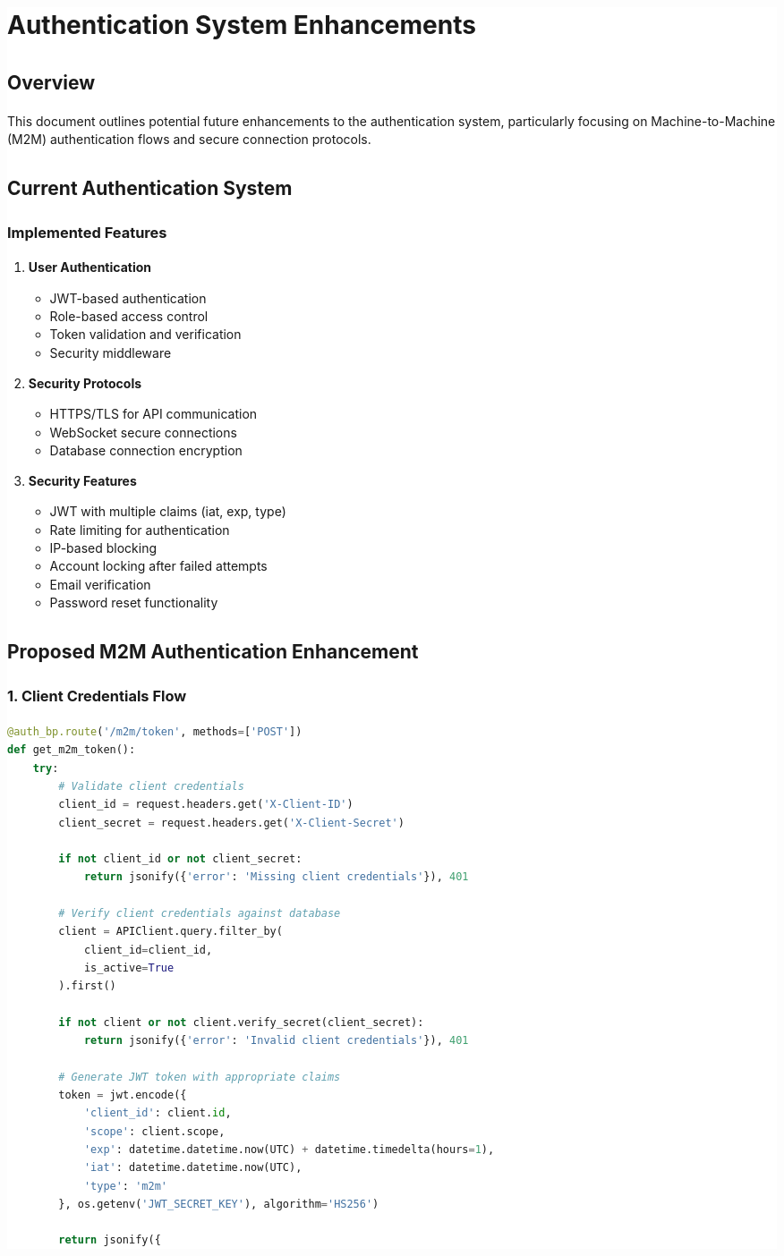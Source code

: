 # Authentication System Enhancements

## Overview
This document outlines potential future enhancements to the authentication system, particularly focusing on Machine-to-Machine (M2M) authentication flows and secure connection protocols.

## Current Authentication System

### Implemented Features
1. **User Authentication**
   - JWT-based authentication
   - Role-based access control
   - Token validation and verification
   - Security middleware

2. **Security Protocols**
   - HTTPS/TLS for API communication
   - WebSocket secure connections
   - Database connection encryption

3. **Security Features**
   - JWT with multiple claims (iat, exp, type)
   - Rate limiting for authentication
   - IP-based blocking
   - Account locking after failed attempts
   - Email verification
   - Password reset functionality

## Proposed M2M Authentication Enhancement

### 1. Client Credentials Flow
```python
@auth_bp.route('/m2m/token', methods=['POST'])
def get_m2m_token():
    try:
        # Validate client credentials
        client_id = request.headers.get('X-Client-ID')
        client_secret = request.headers.get('X-Client-Secret')
        
        if not client_id or not client_secret:
            return jsonify({'error': 'Missing client credentials'}), 401
            
        # Verify client credentials against database
        client = APIClient.query.filter_by(
            client_id=client_id,
            is_active=True
        ).first()
        
        if not client or not client.verify_secret(client_secret):
            return jsonify({'error': 'Invalid client credentials'}), 401
        
        # Generate JWT token with appropriate claims
        token = jwt.encode({
            'client_id': client.id,
            'scope': client.scope,
            'exp': datetime.datetime.now(UTC) + datetime.timedelta(hours=1),
            'iat': datetime.datetime.now(UTC),
            'type': 'm2m'
        }, os.getenv('JWT_SECRET_KEY'), algorithm='HS256')
        
        return jsonify({
```